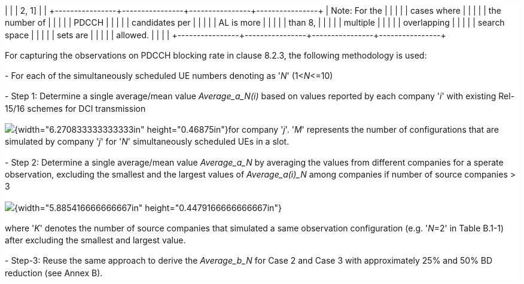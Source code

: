 |                |                | 2, 1\]         |                |
+----------------+----------------+----------------+----------------+
| Note: For the  |                |                |                |
| cases where    |                |                |                |
| the number of  |                |                |                |
| PDCCH          |                |                |                |
| candidates per |                |                |                |
| AL is more     |                |                |                |
| than 8,        |                |                |                |
| multiple       |                |                |                |
| overlapping    |                |                |                |
| search space   |                |                |                |
| sets are       |                |                |                |
| allowed.       |                |                |                |
+----------------+----------------+----------------+----------------+

For capturing the observations on PDCCH blocking rate in clause 8.2.3,
the following methodology is used:

\- For each of the simultaneously scheduled UE numbers denoting as
\'*N*\' (1\<*N*\<=10)

\- Step 1: Determine a single average/mean value *Average\_a\_N(i)*
based on values reported by each company \'*i*\' with existing Rel-15/16
schemes for DCI transmission

![](./media/image3.emf){width="6.270833333333333in"
height="0.46875in"}for company \'*j*\'. \'*M*\' represents the number of
configurations that are simulated by company \'*j*\' for \'*N*\'
simultaneously scheduled UEs in a slot.

\- Step 2: Determine a single average/mean value *Average\_a\_N* by
averaging the values from different companies for a sperate observation,
excluding the smallest and the largest values of *Average\_a(i)\_N*
among companies if number of source companies \> 3

![](./media/image4.emf){width="5.885416666666667in"
height="0.4479166666666667in"}

where \'*K*\' denotes the number of source companies that simulated a
same observation configuration (e.g. \'*N*=2\' in Table B.1-1) after
excluding the smallest and largest value.

\- Step-3: Reuse the same approach to derive the *Average\_b\_N* for
Case 2 and Case 3 with approximately 25% and 50% BD reduction (see Annex
B).
